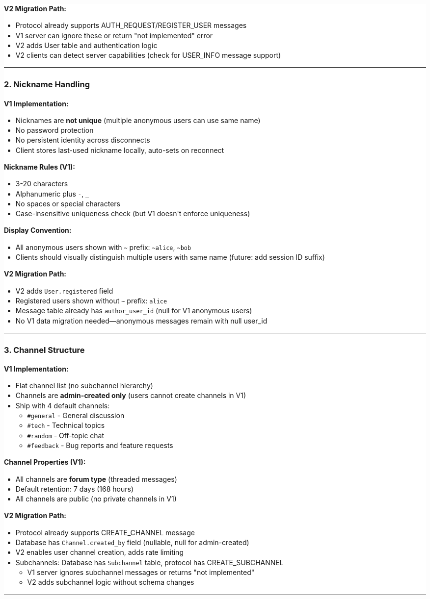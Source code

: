 **V2 Migration Path:**
- Protocol already supports AUTH_REQUEST/REGISTER_USER messages
- V1 server can ignore these or return "not implemented" error
- V2 adds User table and authentication logic
- V2 clients can detect server capabilities (check for USER_INFO message support)

---

### 2. Nickname Handling

**V1 Implementation:**
- Nicknames are **not unique** (multiple anonymous users can use same name)
- No password protection
- No persistent identity across disconnects
- Client stores last-used nickname locally, auto-sets on reconnect

**Nickname Rules (V1):**
- 3-20 characters
- Alphanumeric plus `-`, `_`
- No spaces or special characters
- Case-insensitive uniqueness check (but V1 doesn't enforce uniqueness)

**Display Convention:**
- All anonymous users shown with `~` prefix: `~alice`, `~bob`
- Clients should visually distinguish multiple users with same name (future: add session ID suffix)

**V2 Migration Path:**
- V2 adds `User.registered` field
- Registered users shown without `~` prefix: `alice`
- Message table already has `author_user_id` (null for V1 anonymous users)
- No V1 data migration needed—anonymous messages remain with null user_id

---

### 3. Channel Structure

**V1 Implementation:**
- Flat channel list (no subchannel hierarchy)
- Channels are **admin-created only** (users cannot create channels in V1)
- Ship with 4 default channels:
  - `#general` - General discussion
  - `#tech` - Technical topics
  - `#random` - Off-topic chat
  - `#feedback` - Bug reports and feature requests

**Channel Properties (V1):**
- All channels are **forum type** (threaded messages)
- Default retention: 7 days (168 hours)
- All channels are public (no private channels in V1)

**V2 Migration Path:**
- Protocol already supports CREATE_CHANNEL message
- Database has `Channel.created_by` field (nullable, null for admin-created)
- V2 enables user channel creation, adds rate limiting
- Subchannels: Database has `Subchannel` table, protocol has CREATE_SUBCHANNEL
  - V1 server ignores subchannel messages or returns "not implemented"
  - V2 adds subchannel logic without schema changes

---